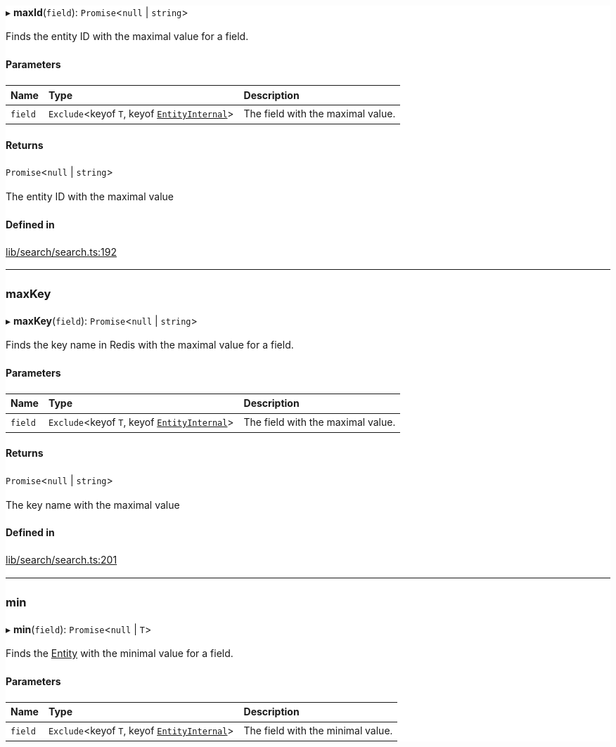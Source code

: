 ▸ **maxId**(`field`): `Promise`<``null`` \| `string`\>

Finds the entity ID with the maximal value for a field.

#### Parameters

| Name | Type | Description |
| :------ | :------ | :------ |
| `field` | `Exclude`<keyof `T`, keyof [`EntityInternal`](../README.md#entityinternal)\> | The field with the maximal value. |

#### Returns

`Promise`<``null`` \| `string`\>

The entity ID with the maximal value

#### Defined in

[lib/search/search.ts:192](https://github.com/redis/redis-om-node/blob/1acd1cf/lib/search/search.ts#L192)

___

### maxKey

▸ **maxKey**(`field`): `Promise`<``null`` \| `string`\>

Finds the key name in Redis with the maximal value for a field.

#### Parameters

| Name | Type | Description |
| :------ | :------ | :------ |
| `field` | `Exclude`<keyof `T`, keyof [`EntityInternal`](../README.md#entityinternal)\> | The field with the maximal value. |

#### Returns

`Promise`<``null`` \| `string`\>

The key name with the maximal value

#### Defined in

[lib/search/search.ts:201](https://github.com/redis/redis-om-node/blob/1acd1cf/lib/search/search.ts#L201)

___

### min

▸ **min**(`field`): `Promise`<``null`` \| `T`\>

Finds the [Entity](../README.md#entity) with the minimal value for a field.

#### Parameters

| Name | Type | Description |
| :------ | :------ | :------ |
| `field` | `Exclude`<keyof `T`, keyof [`EntityInternal`](../README.md#entityinternal)\> | The field with the minimal value. |
